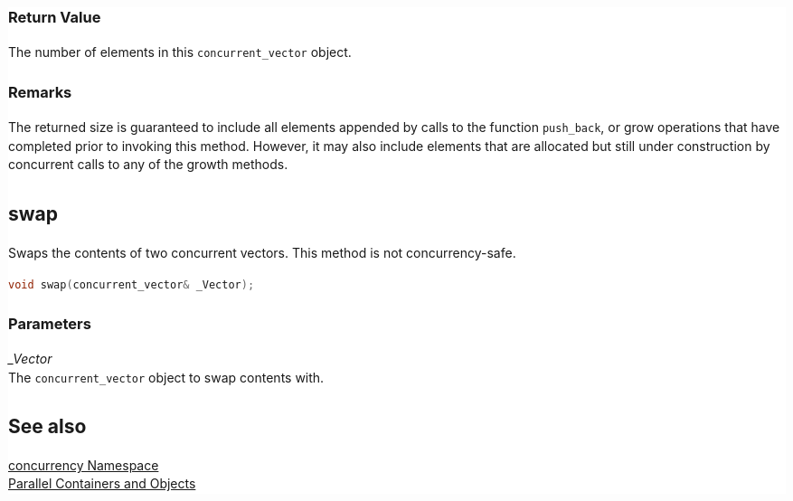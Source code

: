 ### Return Value

The number of elements in this `concurrent_vector` object.

### Remarks

The returned size is guaranteed to include all elements appended by calls to the function `push_back`, or grow operations that have completed prior to invoking this method. However, it may also include elements that are allocated but still under construction by concurrent calls to any of the growth methods.

## <a name="swap"></a> swap

Swaps the contents of two concurrent vectors. This method is not concurrency-safe.

```cpp
void swap(concurrent_vector& _Vector);
```

### Parameters

*_Vector*<br/>
The `concurrent_vector` object to swap contents with.

## See also

[concurrency Namespace](concurrency-namespace.md)<br/>
[Parallel Containers and Objects](../../../parallel/concrt/parallel-containers-and-objects.md)

